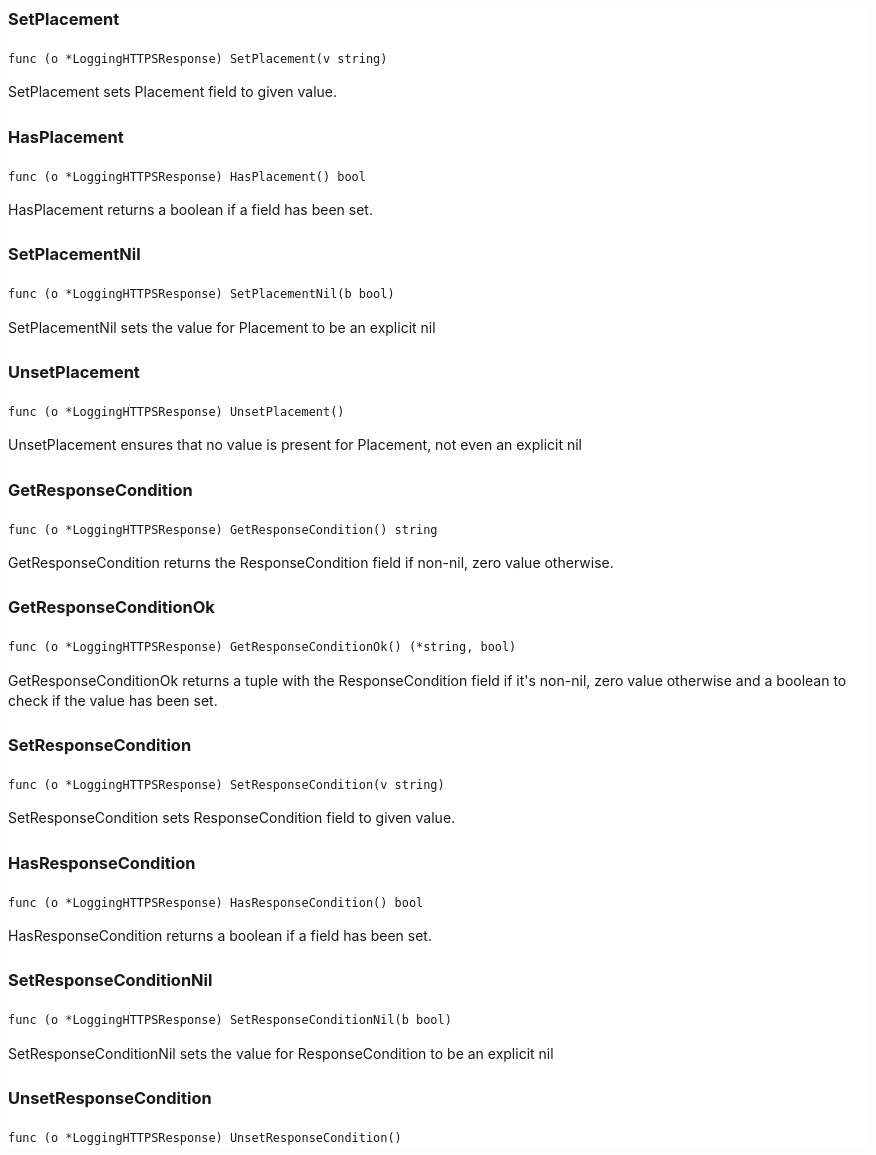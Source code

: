 ### SetPlacement

`func (o *LoggingHTTPSResponse) SetPlacement(v string)`

SetPlacement sets Placement field to given value.

### HasPlacement

`func (o *LoggingHTTPSResponse) HasPlacement() bool`

HasPlacement returns a boolean if a field has been set.

### SetPlacementNil

`func (o *LoggingHTTPSResponse) SetPlacementNil(b bool)`

 SetPlacementNil sets the value for Placement to be an explicit nil

### UnsetPlacement
`func (o *LoggingHTTPSResponse) UnsetPlacement()`

UnsetPlacement ensures that no value is present for Placement, not even an explicit nil
### GetResponseCondition

`func (o *LoggingHTTPSResponse) GetResponseCondition() string`

GetResponseCondition returns the ResponseCondition field if non-nil, zero value otherwise.

### GetResponseConditionOk

`func (o *LoggingHTTPSResponse) GetResponseConditionOk() (*string, bool)`

GetResponseConditionOk returns a tuple with the ResponseCondition field if it's non-nil, zero value otherwise
and a boolean to check if the value has been set.

### SetResponseCondition

`func (o *LoggingHTTPSResponse) SetResponseCondition(v string)`

SetResponseCondition sets ResponseCondition field to given value.

### HasResponseCondition

`func (o *LoggingHTTPSResponse) HasResponseCondition() bool`

HasResponseCondition returns a boolean if a field has been set.

### SetResponseConditionNil

`func (o *LoggingHTTPSResponse) SetResponseConditionNil(b bool)`

 SetResponseConditionNil sets the value for ResponseCondition to be an explicit nil

### UnsetResponseCondition
`func (o *LoggingHTTPSResponse) UnsetResponseCondition()`
